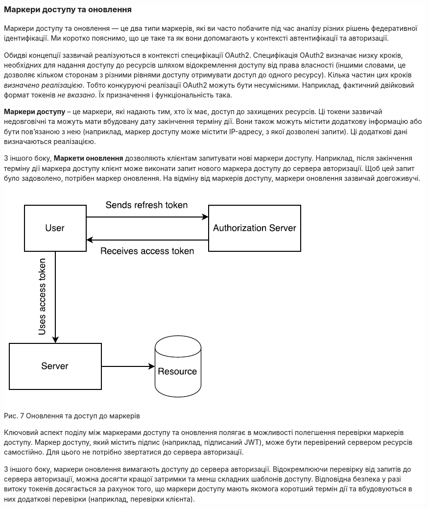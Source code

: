 ### Маркери доступу та оновлення

Маркери доступу та оновлення — це два типи маркерів, які ви часто побачите під час аналізу різних рішень федеративної ідентифікації. Ми коротко пояснимо, що це таке та як вони допомагають у контексті автентифікації та авторизації.

Обидві концепції зазвичай реалізуються в контексті специфікації OAuth2. Специфікація OAuth2 визначає низку кроків, необхідних для надання доступу до ресурсів шляхом відокремлення доступу від права власності (іншими словами, це дозволяє кільком сторонам з різними рівнями доступу отримувати доступ до одного ресурсу). Кілька частин цих кроків *визначено реалізацією*. Тобто конкуруючі реалізації OAuth2 можуть бути несумісними. Наприклад, фактичний двійковий формат токенів *не вказано*. Їх призначення і функціональність така.

**Маркери доступу** – це маркери, які надають тим, хто їх має, доступ до захищених ресурсів. Ці токени зазвичай недовговічні та можуть мати вбудовану дату закінчення терміну дії. Вони також можуть містити додаткову інформацію або бути пов’язаною з нею (наприклад, маркер доступу може містити IP-адресу, з якої дозволені запити). Ці додаткові дані визначаються реалізацією.

З іншого боку, **Маркети оновлення** дозволяють клієнтам запитувати нові маркери доступу. Наприклад, після закінчення терміну дії маркера доступу клієнт може виконати запит нового маркера доступу до сервера авторизації. Щоб цей запит було задоволено, потрібен маркер оновлення. На відміну від маркерів доступу, маркери оновлення зазвичай довгоживучі.

![image-20230513094129535](media/image-20230513094129535.png)

Рис. 7 Оновлення та доступ до маркерів

Ключовий аспект поділу між маркерами доступу та оновлення полягає в можливості полегшення перевірки маркерів доступу. Маркер доступу, який містить підпис (наприклад, підписаний JWT), може бути перевірений сервером ресурсів самостійно. Для цього не потрібно звертатися до сервера авторизації.

З іншого боку, маркери оновлення вимагають доступу до сервера авторизації. Відокремлюючи перевірку від запитів до сервера авторизації, можна досягти кращої затримки та менш складних шаблонів доступу. Відповідна безпека у разі витоку токенів досягається за рахунок того, що маркери доступу мають якомога коротший термін дії та вбудовуються в них додаткові перевірки (наприклад, перевірки клієнта).
